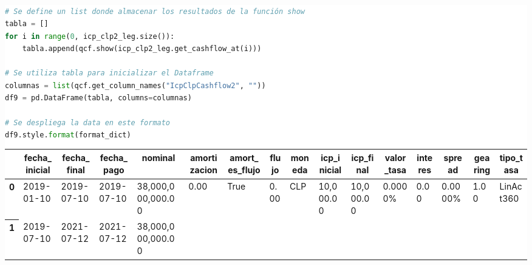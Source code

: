 
```python
# Se define un list donde almacenar los resultados de la función show
tabla = []
for i in range(0, icp_clp2_leg.size()):
    tabla.append(qcf.show(icp_clp2_leg.get_cashflow_at(i)))

# Se utiliza tabla para inicializar el Dataframe
columnas = list(qcf.get_column_names("IcpClpCashflow2", ""))
df9 = pd.DataFrame(tabla, columns=columnas)

# Se despliega la data en este formato
df9.style.format(format_dict)
```




<style type="text/css">
</style>
<table id="T_7e825">
  <thead>
    <tr>
      <th class="blank level0" >&nbsp;</th>
      <th id="T_7e825_level0_col0" class="col_heading level0 col0" >fecha_inicial</th>
      <th id="T_7e825_level0_col1" class="col_heading level0 col1" >fecha_final</th>
      <th id="T_7e825_level0_col2" class="col_heading level0 col2" >fecha_pago</th>
      <th id="T_7e825_level0_col3" class="col_heading level0 col3" >nominal</th>
      <th id="T_7e825_level0_col4" class="col_heading level0 col4" >amortizacion</th>
      <th id="T_7e825_level0_col5" class="col_heading level0 col5" >amort_es_flujo</th>
      <th id="T_7e825_level0_col6" class="col_heading level0 col6" >flujo</th>
      <th id="T_7e825_level0_col7" class="col_heading level0 col7" >moneda</th>
      <th id="T_7e825_level0_col8" class="col_heading level0 col8" >icp_inicial</th>
      <th id="T_7e825_level0_col9" class="col_heading level0 col9" >icp_final</th>
      <th id="T_7e825_level0_col10" class="col_heading level0 col10" >valor_tasa</th>
      <th id="T_7e825_level0_col11" class="col_heading level0 col11" >interes</th>
      <th id="T_7e825_level0_col12" class="col_heading level0 col12" >spread</th>
      <th id="T_7e825_level0_col13" class="col_heading level0 col13" >gearing</th>
      <th id="T_7e825_level0_col14" class="col_heading level0 col14" >tipo_tasa</th>
    </tr>
  </thead>
  <tbody>
    <tr>
      <th id="T_7e825_level0_row0" class="row_heading level0 row0" >0</th>
      <td id="T_7e825_row0_col0" class="data row0 col0" >2019-01-10</td>
      <td id="T_7e825_row0_col1" class="data row0 col1" >2019-07-10</td>
      <td id="T_7e825_row0_col2" class="data row0 col2" >2019-07-10</td>
      <td id="T_7e825_row0_col3" class="data row0 col3" >38,000,000,000.00</td>
      <td id="T_7e825_row0_col4" class="data row0 col4" >0.00</td>
      <td id="T_7e825_row0_col5" class="data row0 col5" >True</td>
      <td id="T_7e825_row0_col6" class="data row0 col6" >0.00</td>
      <td id="T_7e825_row0_col7" class="data row0 col7" >CLP</td>
      <td id="T_7e825_row0_col8" class="data row0 col8" >10,000.00</td>
      <td id="T_7e825_row0_col9" class="data row0 col9" >10,000.00</td>
      <td id="T_7e825_row0_col10" class="data row0 col10" >0.0000%</td>
      <td id="T_7e825_row0_col11" class="data row0 col11" >0.00</td>
      <td id="T_7e825_row0_col12" class="data row0 col12" >0.0000%</td>
      <td id="T_7e825_row0_col13" class="data row0 col13" >1.00</td>
      <td id="T_7e825_row0_col14" class="data row0 col14" >LinAct360</td>
    </tr>
    <tr>
      <th id="T_7e825_level0_row1" class="row_heading level0 row1" >1</th>
      <td id="T_7e825_row1_col0" class="data row1 col0" >2019-07-10</td>
      <td id="T_7e825_row1_col1" class="data row1 col1" >2021-07-12</td>
      <td id="T_7e825_row1_col2" class="data row1 col2" >2021-07-12</td>
      <td id="T_7e825_row1_col3" class="data row1 col3" >38,000,000,000.00</td>